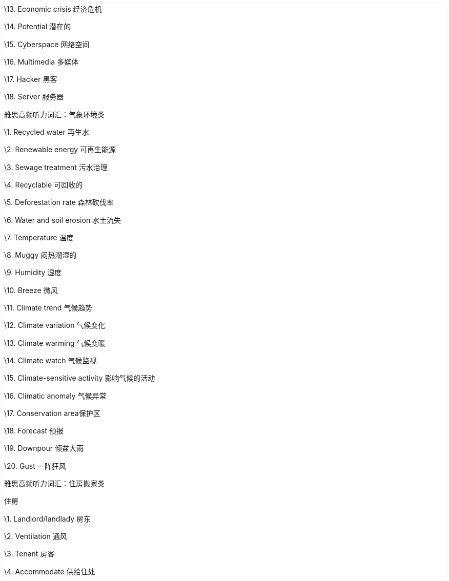 \13. Economic crisis 经济危机

\14. Potential 潜在的

\15. Cyberspace 网络空间

\16. Multimedia 多媒体

\17. Hacker 黑客

\18. Server 服务器

雅思高频听力词汇：气象环境类

\1. Recycled water 再生水

\2. Renewable energy 可再生能源

\3. Sewage treatment 污水治理

\4. Recyclable 可回收的

\5. Deforestation rate 森林砍伐率

\6. Water and soil erosion 水土流失

\7. Temperature 温度

\8. Muggy 闷热潮湿的

\9. Humidity 湿度

\10. Breeze 微风

\11. Climate trend 气候趋势

\12. Climate variation 气候变化

\13. Climate warming 气候变暖

\14. Climate watch 气候监视

\15. Climate-sensitive activity 影响气候的活动

\16. Climatic anomaly 气候异常

\17. Conservation area保护区

\18. Forecast 预报

\19. Downpour 倾盆大雨

\20. Gust 一阵狂风

雅思高频听力词汇：住房搬家类

住房

\1. Landlord/landlady 房东

\2. Ventilation 通风

\3. Tenant 房客

\4. Accommodate 供给住处

